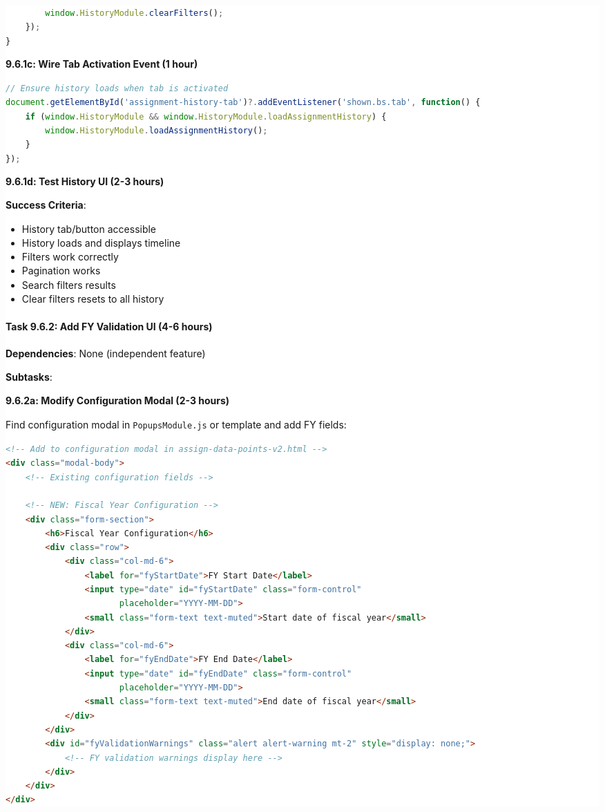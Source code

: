 ```javascript
        window.HistoryModule.clearFilters();
    });
}
```

**9.6.1c: Wire Tab Activation Event (1 hour)**

```javascript
// Ensure history loads when tab is activated
document.getElementById('assignment-history-tab')?.addEventListener('shown.bs.tab', function() {
    if (window.HistoryModule && window.HistoryModule.loadAssignmentHistory) {
        window.HistoryModule.loadAssignmentHistory();
    }
});
```

**9.6.1d: Test History UI (2-3 hours)**

**Success Criteria**:
- History tab/button accessible
- History loads and displays timeline
- Filters work correctly
- Pagination works
- Search filters results
- Clear filters resets to all history

#### Task 9.6.2: Add FY Validation UI (4-6 hours)
**Dependencies**: None (independent feature)

**Subtasks**:

**9.6.2a: Modify Configuration Modal (2-3 hours)**

Find configuration modal in `PopupsModule.js` or template and add FY fields:

```html
<!-- Add to configuration modal in assign-data-points-v2.html -->
<div class="modal-body">
    <!-- Existing configuration fields -->

    <!-- NEW: Fiscal Year Configuration -->
    <div class="form-section">
        <h6>Fiscal Year Configuration</h6>
        <div class="row">
            <div class="col-md-6">
                <label for="fyStartDate">FY Start Date</label>
                <input type="date" id="fyStartDate" class="form-control"
                       placeholder="YYYY-MM-DD">
                <small class="form-text text-muted">Start date of fiscal year</small>
            </div>
            <div class="col-md-6">
                <label for="fyEndDate">FY End Date</label>
                <input type="date" id="fyEndDate" class="form-control"
                       placeholder="YYYY-MM-DD">
                <small class="form-text text-muted">End date of fiscal year</small>
            </div>
        </div>
        <div id="fyValidationWarnings" class="alert alert-warning mt-2" style="display: none;">
            <!-- FY validation warnings display here -->
        </div>
    </div>
</div>
```
